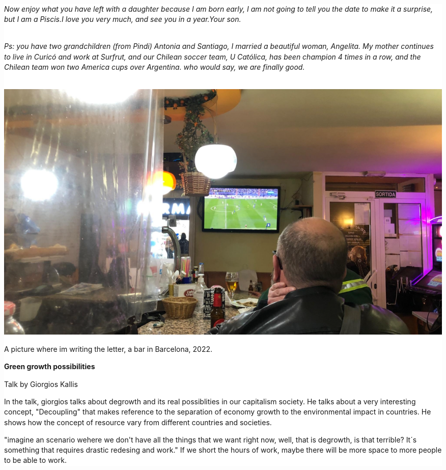 ###### *Now enjoy what you have left with a daughter because I am born early, I am not going to tell you the date to make it a surprise, but I am a Piscis.I love you very much, and see you in a year.Your son.* ######

###### *Ps: you have two grandchildren (from Pindi) Antonia and Santiago, I married a beautiful woman, Angelita. My mother continues to live in Curicó and work at Surfrut, and our Chilean soccer team, U Católica, has been champion 4 times in a row, and the Chilean team won two America cups over Argentina. who would say, we are finally good.* ######


![](../images/BS_11.png)

A picture where im writing the letter, a bar in Barcelona, 2022.

**Green growth possibilities**

Talk by Giorgios Kallis

In the talk, giorgios talks about degrowth and its real possiblities in our capitalism society. He talks about a very interesting concept, "Decoupling" that makes reference to  the separation of economy growth to the environmental impact in countries. He shows how the concept of resource vary from different countries and societies.

"imagine an scenario wehere we don't have all the things that we want right now, well, that is degrowth, is that terrible? It´s something that requires drastic redesing and work." If we short the hours of work, maybe there will be more space to more people to be able to work.
